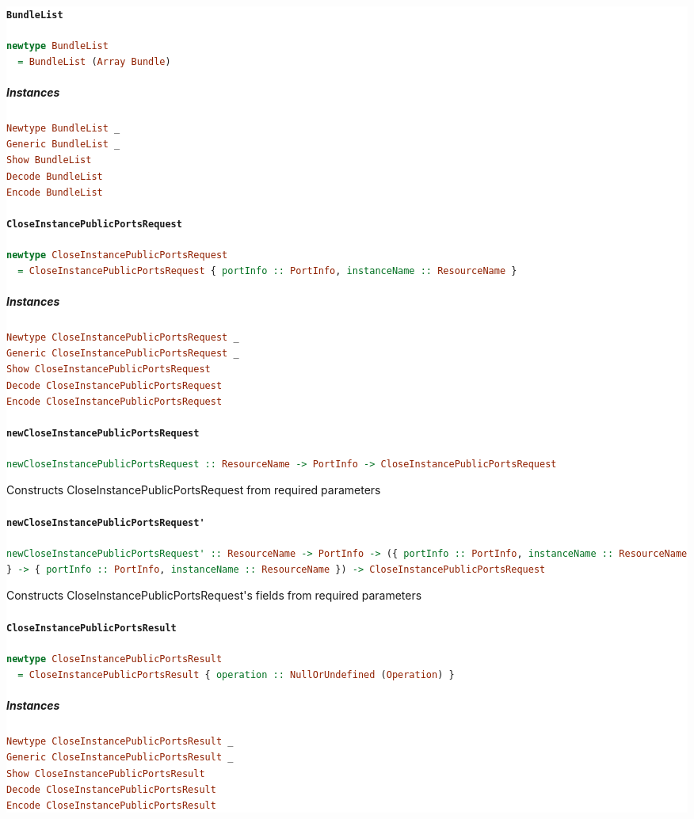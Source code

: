 #### `BundleList`

``` purescript
newtype BundleList
  = BundleList (Array Bundle)
```

##### Instances
``` purescript
Newtype BundleList _
Generic BundleList _
Show BundleList
Decode BundleList
Encode BundleList
```

#### `CloseInstancePublicPortsRequest`

``` purescript
newtype CloseInstancePublicPortsRequest
  = CloseInstancePublicPortsRequest { portInfo :: PortInfo, instanceName :: ResourceName }
```

##### Instances
``` purescript
Newtype CloseInstancePublicPortsRequest _
Generic CloseInstancePublicPortsRequest _
Show CloseInstancePublicPortsRequest
Decode CloseInstancePublicPortsRequest
Encode CloseInstancePublicPortsRequest
```

#### `newCloseInstancePublicPortsRequest`

``` purescript
newCloseInstancePublicPortsRequest :: ResourceName -> PortInfo -> CloseInstancePublicPortsRequest
```

Constructs CloseInstancePublicPortsRequest from required parameters

#### `newCloseInstancePublicPortsRequest'`

``` purescript
newCloseInstancePublicPortsRequest' :: ResourceName -> PortInfo -> ({ portInfo :: PortInfo, instanceName :: ResourceName } -> { portInfo :: PortInfo, instanceName :: ResourceName }) -> CloseInstancePublicPortsRequest
```

Constructs CloseInstancePublicPortsRequest's fields from required parameters

#### `CloseInstancePublicPortsResult`

``` purescript
newtype CloseInstancePublicPortsResult
  = CloseInstancePublicPortsResult { operation :: NullOrUndefined (Operation) }
```

##### Instances
``` purescript
Newtype CloseInstancePublicPortsResult _
Generic CloseInstancePublicPortsResult _
Show CloseInstancePublicPortsResult
Decode CloseInstancePublicPortsResult
Encode CloseInstancePublicPortsResult
```
